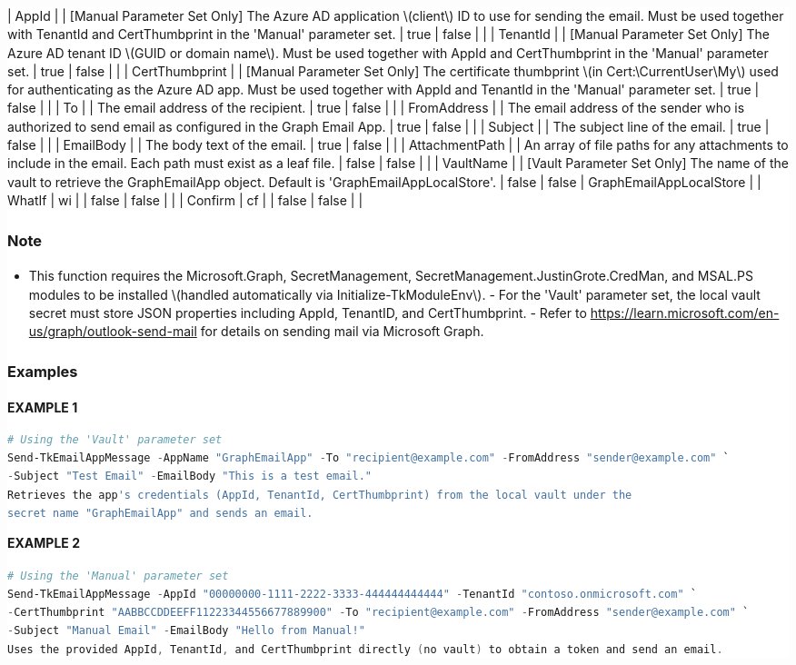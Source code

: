 | <nobr>AppId</nobr> |  | \[Manual Parameter Set Only\] The Azure AD application \\(client\\) ID to use for sending the email. Must be used together with TenantId and CertThumbprint in the 'Manual' parameter set. | true | false |  |
| <nobr>TenantId</nobr> |  | \[Manual Parameter Set Only\] The Azure AD tenant ID \\(GUID or domain name\\). Must be used together with AppId and CertThumbprint in the 'Manual' parameter set. | true | false |  |
| <nobr>CertThumbprint</nobr> |  | \[Manual Parameter Set Only\] The certificate thumbprint \\(in Cert:\\CurrentUser\\My\\) used for authenticating as the Azure AD app. Must be used together with AppId and TenantId in the 'Manual' parameter set. | true | false |  |
| <nobr>To</nobr> |  | The email address of the recipient. | true | false |  |
| <nobr>FromAddress</nobr> |  | The email address of the sender who is authorized to send email as configured in the Graph Email App. | true | false |  |
| <nobr>Subject</nobr> |  | The subject line of the email. | true | false |  |
| <nobr>EmailBody</nobr> |  | The body text of the email. | true | false |  |
| <nobr>AttachmentPath</nobr> |  | An array of file paths for any attachments to include in the email. Each path must exist as a leaf file. | false | false |  |
| <nobr>VaultName</nobr> |  | \[Vault Parameter Set Only\] The name of the vault to retrieve the GraphEmailApp object. Default is 'GraphEmailAppLocalStore'. | false | false | GraphEmailAppLocalStore |
| <nobr>WhatIf</nobr> | wi |  | false | false |  |
| <nobr>Confirm</nobr> | cf |  | false | false |  |
### Note
- This function requires the Microsoft.Graph, SecretManagement, SecretManagement.JustinGrote.CredMan, and MSAL.PS modules to be installed \\(handled automatically via Initialize-TkModuleEnv\\). - For the 'Vault' parameter set, the local vault secret must store JSON properties including AppId, TenantID, and CertThumbprint. - Refer to https://learn.microsoft.com/en-us/graph/outlook-send-mail for details on sending mail via Microsoft Graph.

### Examples
**EXAMPLE 1**
```powershell
# Using the 'Vault' parameter set
Send-TkEmailAppMessage -AppName "GraphEmailApp" -To "recipient@example.com" -FromAddress "sender@example.com" `
-Subject "Test Email" -EmailBody "This is a test email."
Retrieves the app's credentials (AppId, TenantId, CertThumbprint) from the local vault under the
secret name "GraphEmailApp" and sends an email.
```


**EXAMPLE 2**
```powershell
# Using the 'Manual' parameter set
Send-TkEmailAppMessage -AppId "00000000-1111-2222-3333-444444444444" -TenantId "contoso.onmicrosoft.com" `
-CertThumbprint "AABBCCDDEEFF11223344556677889900" -To "recipient@example.com" -FromAddress "sender@example.com" `
-Subject "Manual Email" -EmailBody "Hello from Manual!"
Uses the provided AppId, TenantId, and CertThumbprint directly (no vault) to obtain a token and send an email.
```


